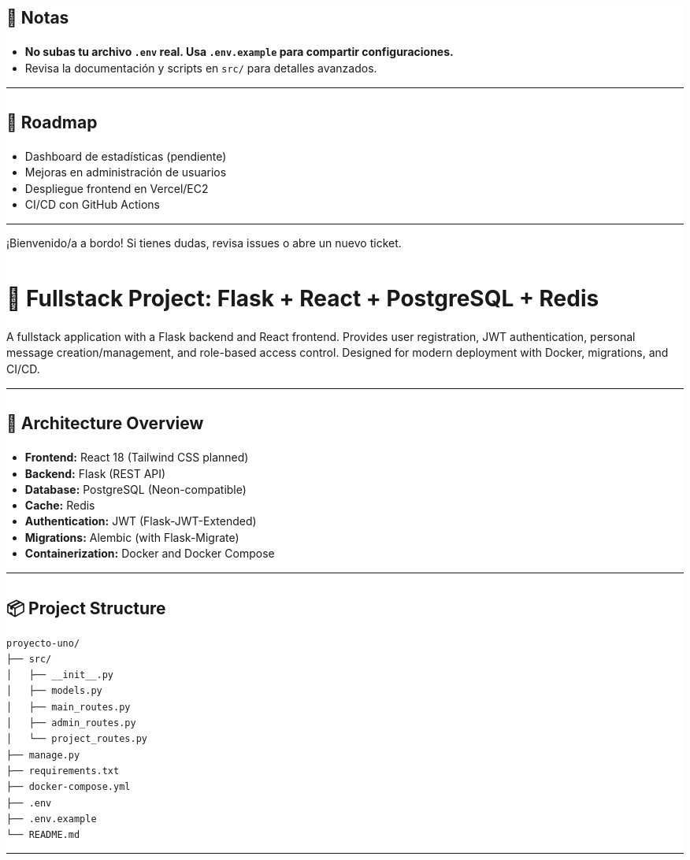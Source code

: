 
## 📝 Notas

- **No subas tu archivo `.env` real. Usa `.env.example` para compartir configuraciones.**
- Revisa la documentación y scripts en `src/` para detalles avanzados.

---

## 🚧 Roadmap

- Dashboard de estadísticas (pendiente)
- Mejoras en administración de usuarios
- Despliegue frontend en Vercel/EC2
- CI/CD con GitHub Actions

---

¡Bienvenido/a a bordo! Si tienes dudas, revisa issues o abre un nuevo ticket.

# 🧩 Fullstack Project: Flask + React + PostgreSQL + Redis

A fullstack application with a Flask backend and React frontend. Provides user registration, JWT authentication, personal message creation/management, and role-based access control. Designed for modern deployment with Docker, migrations, and CI/CD.

---

## 🚀 Architecture Overview

- **Frontend:** React 18 (Tailwind CSS planned)
- **Backend:** Flask (REST API)
- **Database:** PostgreSQL (Neon-compatible)
- **Cache:** Redis
- **Authentication:** JWT (Flask-JWT-Extended)
- **Migrations:** Alembic (with Flask-Migrate)
- **Containerization:** Docker and Docker Compose

---

## 📦 Project Structure

```
proyecto-uno/
├── src/
│   ├── __init__.py
│   ├── models.py
│   ├── main_routes.py
│   ├── admin_routes.py
│   └── project_routes.py
├── manage.py
├── requirements.txt
├── docker-compose.yml
├── .env
├── .env.example
└── README.md
```

---